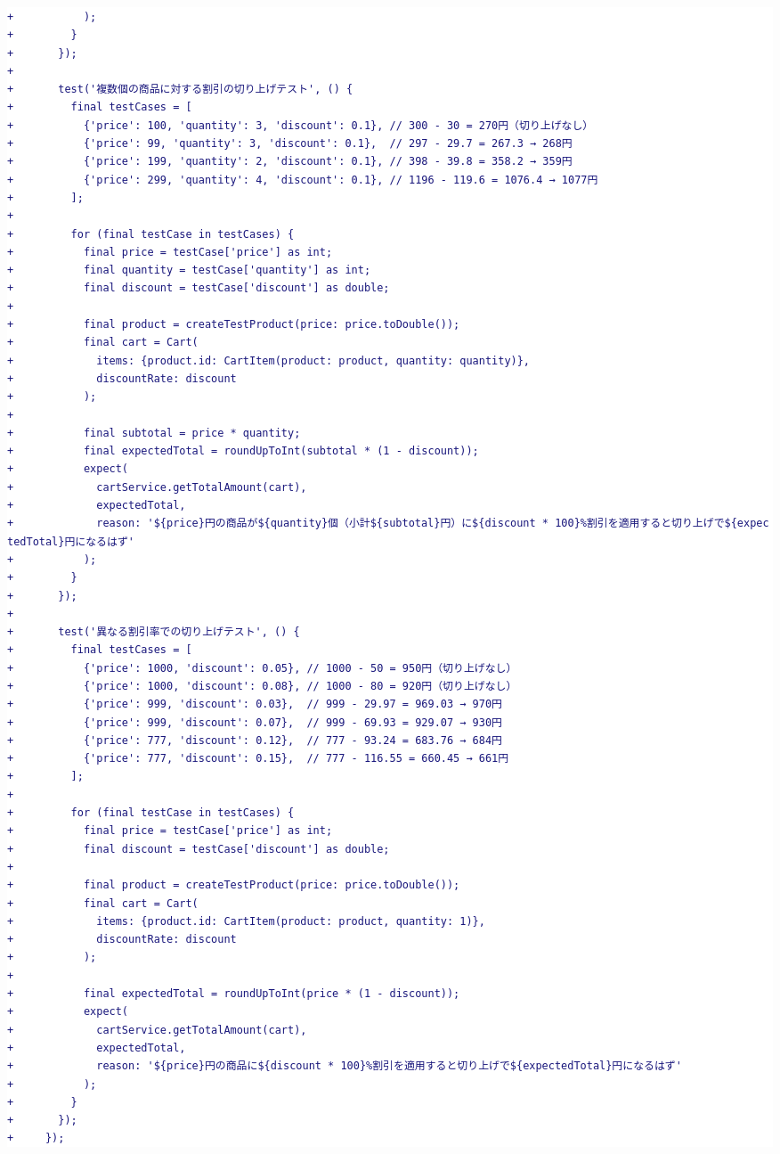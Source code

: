 ```diff
+           );
+         }
+       });
+ 
+       test('複数個の商品に対する割引の切り上げテスト', () {
+         final testCases = [
+           {'price': 100, 'quantity': 3, 'discount': 0.1}, // 300 - 30 = 270円（切り上げなし）
+           {'price': 99, 'quantity': 3, 'discount': 0.1},  // 297 - 29.7 = 267.3 → 268円
+           {'price': 199, 'quantity': 2, 'discount': 0.1}, // 398 - 39.8 = 358.2 → 359円
+           {'price': 299, 'quantity': 4, 'discount': 0.1}, // 1196 - 119.6 = 1076.4 → 1077円
+         ];
+ 
+         for (final testCase in testCases) {
+           final price = testCase['price'] as int;
+           final quantity = testCase['quantity'] as int;
+           final discount = testCase['discount'] as double;
+           
+           final product = createTestProduct(price: price.toDouble());
+           final cart = Cart(
+             items: {product.id: CartItem(product: product, quantity: quantity)}, 
+             discountRate: discount
+           );
+           
+           final subtotal = price * quantity;
+           final expectedTotal = roundUpToInt(subtotal * (1 - discount));
+           expect(
+             cartService.getTotalAmount(cart), 
+             expectedTotal,
+             reason: '${price}円の商品が${quantity}個（小計${subtotal}円）に${discount * 100}%割引を適用すると切り上げで${expectedTotal}円になるはず'
+           );
+         }
+       });
+ 
+       test('異なる割引率での切り上げテスト', () {
+         final testCases = [
+           {'price': 1000, 'discount': 0.05}, // 1000 - 50 = 950円（切り上げなし）
+           {'price': 1000, 'discount': 0.08}, // 1000 - 80 = 920円（切り上げなし）
+           {'price': 999, 'discount': 0.03},  // 999 - 29.97 = 969.03 → 970円
+           {'price': 999, 'discount': 0.07},  // 999 - 69.93 = 929.07 → 930円
+           {'price': 777, 'discount': 0.12},  // 777 - 93.24 = 683.76 → 684円
+           {'price': 777, 'discount': 0.15},  // 777 - 116.55 = 660.45 → 661円
+         ];
+ 
+         for (final testCase in testCases) {
+           final price = testCase['price'] as int;
+           final discount = testCase['discount'] as double;
+           
+           final product = createTestProduct(price: price.toDouble());
+           final cart = Cart(
+             items: {product.id: CartItem(product: product, quantity: 1)}, 
+             discountRate: discount
+           );
+           
+           final expectedTotal = roundUpToInt(price * (1 - discount));
+           expect(
+             cartService.getTotalAmount(cart), 
+             expectedTotal,
+             reason: '${price}円の商品に${discount * 100}%割引を適用すると切り上げで${expectedTotal}円になるはず'
+           );
+         }
+       });
+     });
```